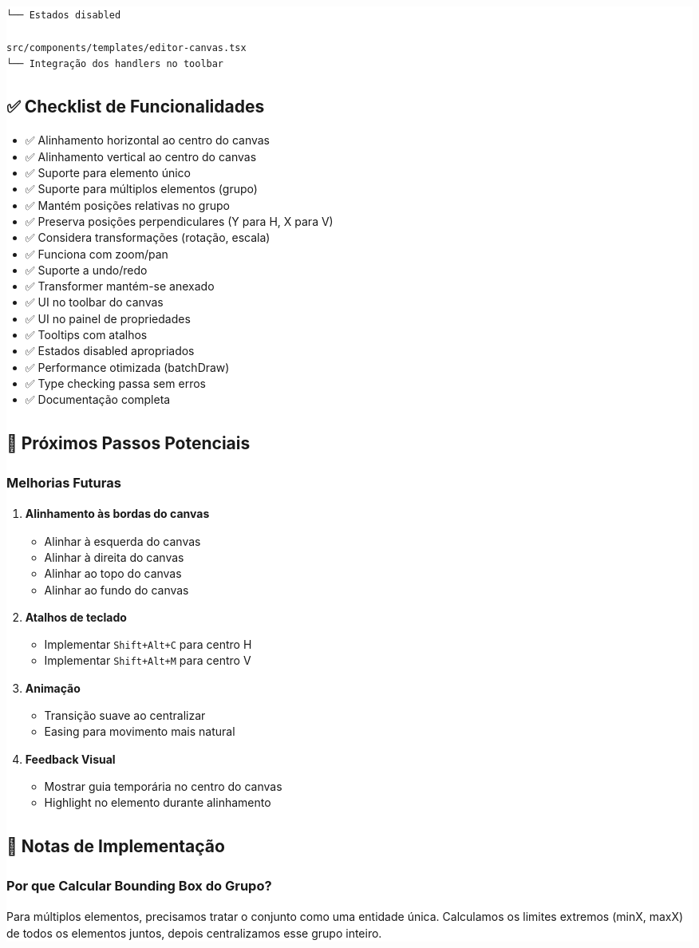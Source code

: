 ```
└── Estados disabled

src/components/templates/editor-canvas.tsx
└── Integração dos handlers no toolbar
```

## ✅ Checklist de Funcionalidades

- ✅ Alinhamento horizontal ao centro do canvas
- ✅ Alinhamento vertical ao centro do canvas
- ✅ Suporte para elemento único
- ✅ Suporte para múltiplos elementos (grupo)
- ✅ Mantém posições relativas no grupo
- ✅ Preserva posições perpendiculares (Y para H, X para V)
- ✅ Considera transformações (rotação, escala)
- ✅ Funciona com zoom/pan
- ✅ Suporte a undo/redo
- ✅ Transformer mantém-se anexado
- ✅ UI no toolbar do canvas
- ✅ UI no painel de propriedades
- ✅ Tooltips com atalhos
- ✅ Estados disabled apropriados
- ✅ Performance otimizada (batchDraw)
- ✅ Type checking passa sem erros
- ✅ Documentação completa

## 🚀 Próximos Passos Potenciais

### Melhorias Futuras
1. **Alinhamento às bordas do canvas**
   - Alinhar à esquerda do canvas
   - Alinhar à direita do canvas
   - Alinhar ao topo do canvas
   - Alinhar ao fundo do canvas

2. **Atalhos de teclado**
   - Implementar `Shift+Alt+C` para centro H
   - Implementar `Shift+Alt+M` para centro V

3. **Animação**
   - Transição suave ao centralizar
   - Easing para movimento mais natural

4. **Feedback Visual**
   - Mostrar guia temporária no centro do canvas
   - Highlight no elemento durante alinhamento

## 📝 Notas de Implementação

### Por que Calcular Bounding Box do Grupo?
Para múltiplos elementos, precisamos tratar o conjunto como uma entidade única. Calculamos os limites extremos (minX, maxX) de todos os elementos juntos, depois centralizamos esse grupo inteiro.
